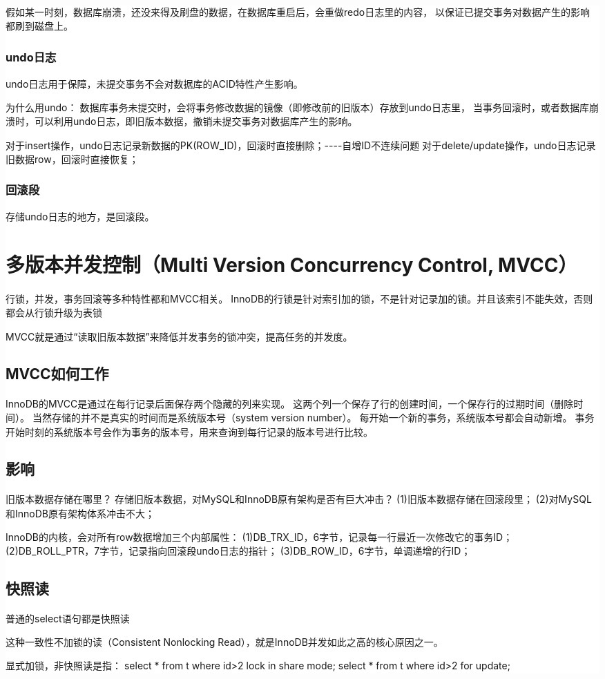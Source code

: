 假如某一时刻，数据库崩溃，还没来得及刷盘的数据，在数据库重启后，会重做redo日志里的内容，
以保证已提交事务对数据产生的影响都刷到磁盘上。

### undo日志

undo日志用于保障，未提交事务不会对数据库的ACID特性产生影响。

为什么用undo：
数据库事务未提交时，会将事务修改数据的镜像（即修改前的旧版本）存放到undo日志里，
当事务回滚时，或者数据库崩溃时，可以利用undo日志，即旧版本数据，撤销未提交事务对数据库产生的影响。

对于insert操作，undo日志记录新数据的PK(ROW_ID)，回滚时直接删除；----自增ID不连续问题
对于delete/update操作，undo日志记录旧数据row，回滚时直接恢复；

### 回滚段

存储undo日志的地方，是回滚段。

# 多版本并发控制（Multi Version Concurrency Control, MVCC）

行锁，并发，事务回滚等多种特性都和MVCC相关。
InnoDB的行锁是针对索引加的锁，不是针对记录加的锁。并且该索引不能失效，否则都会从行锁升级为表锁

MVCC就是通过“读取旧版本数据”来降低并发事务的锁冲突，提高任务的并发度。

## MVCC如何工作    

InnoDB的MVCC是通过在每行记录后面保存两个隐藏的列来实现。
这两个列一个保存了行的创建时间，一个保存行的过期时间（删除时间）。
当然存储的并不是真实的时间而是系统版本号（system version number）。
每开始一个新的事务，系统版本号都会自动新增。
事务开始时刻的系统版本号会作为事务的版本号，用来查询到每行记录的版本号进行比较。

## 影响

旧版本数据存储在哪里？
存储旧版本数据，对MySQL和InnoDB原有架构是否有巨大冲击？
(1)旧版本数据存储在回滚段里；
(2)对MySQL和InnoDB原有架构体系冲击不大；

InnoDB的内核，会对所有row数据增加三个内部属性：
(1)DB_TRX_ID，6字节，记录每一行最近一次修改它的事务ID；
(2)DB_ROLL_PTR，7字节，记录指向回滚段undo日志的指针；
(3)DB_ROW_ID，6字节，单调递增的行ID；

## 快照读

普通的select语句都是快照读

这种一致性不加锁的读（Consistent Nonlocking Read），就是InnoDB并发如此之高的核心原因之一。

显式加锁，非快照读是指：
select * from t where id>2 lock in share mode;
select * from t where id>2 for update;
